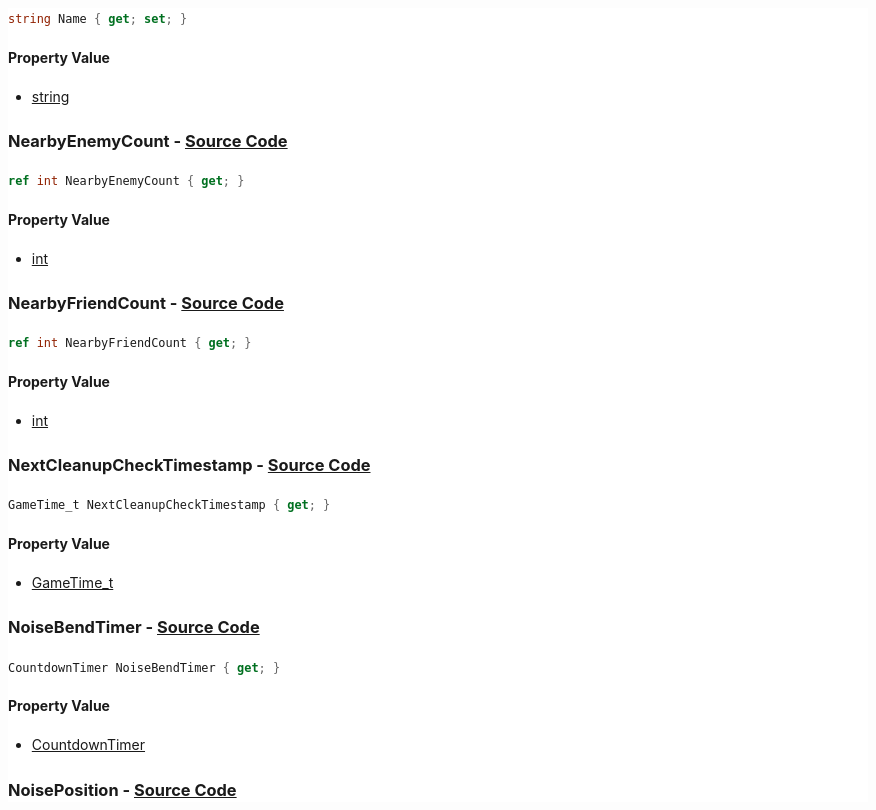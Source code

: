 ```csharp
string Name { get; set; }
```

#### Property Value

- [string](https://learn.microsoft.com/dotnet/api/system.string)

### **NearbyEnemyCount** - [Source Code](https://github.com/swiftly-solution/swiftlys2/blob/main/managed/src/SwiftlyS2.Generated/Schemas/Interfaces/CCSBot.cs#L218)

```csharp
ref int NearbyEnemyCount { get; }
```

#### Property Value

- [int](https://learn.microsoft.com/dotnet/api/system.int32)

### **NearbyFriendCount** - [Source Code](https://github.com/swiftly-solution/swiftlys2/blob/main/managed/src/SwiftlyS2.Generated/Schemas/Interfaces/CCSBot.cs#L222)

```csharp
ref int NearbyFriendCount { get; }
```

#### Property Value

- [int](https://learn.microsoft.com/dotnet/api/system.int32)

### **NextCleanupCheckTimestamp** - [Source Code](https://github.com/swiftly-solution/swiftlys2/blob/main/managed/src/SwiftlyS2.Generated/Schemas/Interfaces/CCSBot.cs#L272)

```csharp
GameTime_t NextCleanupCheckTimestamp { get; }
```

#### Property Value

- [GameTime_t](/docs/api/shared/schemadefinitions/gametime_t)

### **NoiseBendTimer** - [Source Code](https://github.com/swiftly-solution/swiftlys2/blob/main/managed/src/SwiftlyS2.Generated/Schemas/Interfaces/CCSBot.cs#L126)

```csharp
CountdownTimer NoiseBendTimer { get; }
```

#### Property Value

- [CountdownTimer](/docs/api/shared/schemadefinitions/countdowntimer)

### **NoisePosition** - [Source Code](https://github.com/swiftly-solution/swiftlys2/blob/main/managed/src/SwiftlyS2.Generated/Schemas/Interfaces/CCSBot.cs#L118)
